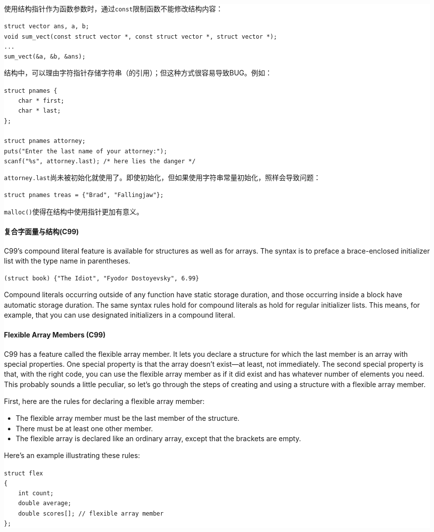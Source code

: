 使用结构指针作为函数参数时，通过`const`限制函数不能修改结构内容：

    struct vector ans, a, b;
    void sum_vect(const struct vector *, const struct vector *, struct vector *);
    ...
    sum_vect(&a, &b, &ans);

结构中，可以理由字符指针存储字符串（的引用）；但这种方式很容易导致BUG。例如：

    struct pnames {
        char * first;
        char * last;
    };

    struct pnames attorney;
    puts("Enter the last name of your attorney:");
    scanf("%s", attorney.last); /* here lies the danger */

`attorney.last`尚未被初始化就使用了。即使初始化，但如果使用字符串常量初始化，照样会导致问题：

	struct pnames treas = {"Brad", "Fallingjaw"};

`malloc()`使得在结构中使用指针更加有意义。

#### 复合字面量与结构(C99)

C99’s compound literal feature is available for structures as well as for arrays. The syntax
is to preface a brace-enclosed initializer list with the type name in parentheses.

	(struct book) {"The Idiot", "Fyodor Dostoyevsky", 6.99}

Compound literals occurring outside of any function have static storage duration, and those occurring inside a block have automatic storage duration. The same syntax rules hold for compound literals as hold for regular initializer lists. This means, for example, that you can use designated initializers in a compound literal.

#### Flexible Array Members (C99)

C99 has a feature called the flexible array member. It lets you declare a structure for which the
last member is an array with special properties. One special property is that the array doesn’t
exist—at least, not immediately. The second special property is that, with the right code, you
can use the flexible array member as if it did exist and has whatever number of elements you
need. This probably sounds a little peculiar, so let’s go through the steps of creating and using a structure with a flexible array member.

First, here are the rules for declaring a flexible array member:

- The flexible array member must be the last member of the structure.
- There must be at least one other member.
- The flexible array is declared like an ordinary array, except that the brackets are empty.

Here’s an example illustrating these rules:

    struct flex
    {
        int count;
        double average;
        double scores[]; // flexible array member
    };
